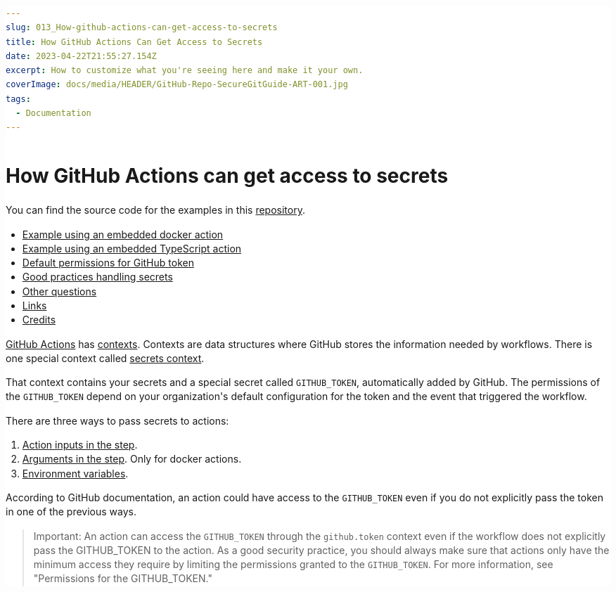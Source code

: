 ```yaml
---
slug: 013_How-github-actions-can-get-access-to-secrets
title: How GitHub Actions Can Get Access to Secrets
date: 2023-04-22T21:55:27.154Z
excerpt: How to customize what you're seeing here and make it your own.
coverImage: docs/media/HEADER/GitHub-Repo-SecureGitGuide-ART-001.jpg
tags:
  - Documentation
---
```


<script>
  import CodeBlock from "$lib/components/molecules/CodeBlock.svelte";
</script>

# How GitHub Actions can get access to secrets

You can find the source code for the examples in this [repository](https://github.com/Nautilus-Cyberneering/github-actions-secrets).

- [Example using an embedded docker action](#example-using-an-embedded-docker-action)
- [Example using an embedded TypeScript action](#example-using-an-embedded-typescript-action)
- [Default permissions for GitHub token](#default-permissions-for-github-token)
- [Good practices handling secrets](#good-practices-handling-secrets)
- [Other questions](#other-questions)
- [Links](#links)
- [Credits](#credits)

[GitHub Actions](https://github.com/features/actions) has [contexts](https://docs.github.com/en/actions/learn-github-actions/contexts). Contexts are data structures where GitHub stores the information needed by workflows. There is one special context called [secrets context](https://docs.github.com/en/actions/learn-github-actions/contexts#secrets-context).

That context contains your secrets and a special secret called `GITHUB_TOKEN`, automatically added by GitHub. The permissions of the `GITHUB_TOKEN` depend on your organization's default configuration for the token and the event that triggered the workflow.

There are three ways to pass secrets to actions:

1. [Action inputs in the step](https://docs.github.com/en/actions/using-workflows/workflow-syntax-for-github-actions#jobsjob_idstepswith).
2. [Arguments in the step](https://docs.github.com/en/actions/using-workflows/workflow-syntax-for-github-actions#jobsjob_idstepswithargs). Only for docker actions.
3. [Environment variables](https://docs.github.com/en/actions/using-workflows/workflow-syntax-for-github-actions#jobsjob_idstepsenv).

According to GitHub documentation, an action could have access to the `GITHUB_TOKEN` even if you do not explicitly pass the token in one of the previous ways.

> Important: An action can access the `GITHUB_TOKEN` through the `github.token` context even if the workflow does not explicitly pass the GITHUB_TOKEN to the action. As a good security practice, you should always make sure that actions only have the minimum access they require by limiting the permissions granted to the `GITHUB_TOKEN`. For more information, see "Permissions for the GITHUB_TOKEN."
